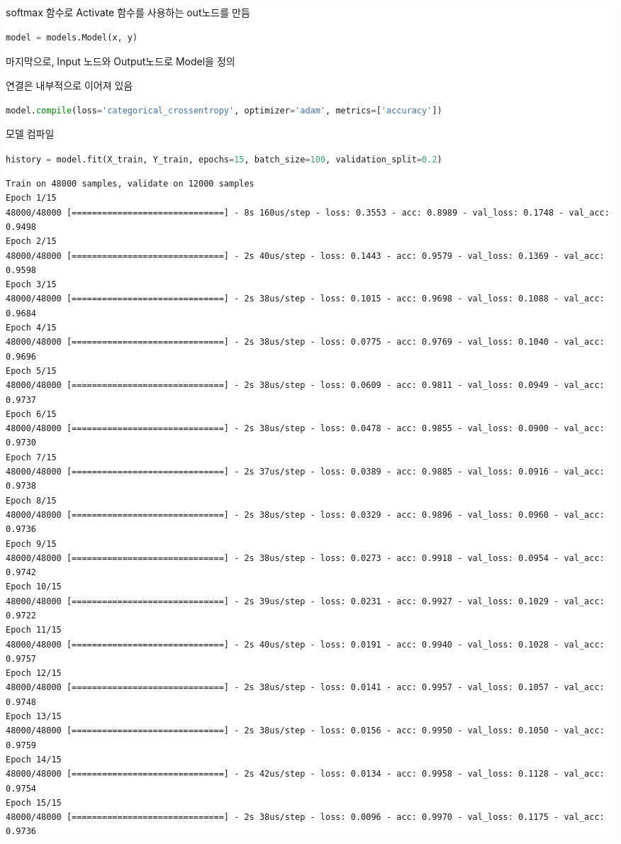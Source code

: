 softmax 함수로 Activate 함수를 사용하는 out노드를 만듬


```python
model = models.Model(x, y)
```

마지막으로, Input 노드와 Output노드로 Model을 정의

연결은 내부적으로 이어져 있음


```python
model.compile(loss='categorical_crossentropy', optimizer='adam', metrics=['accuracy'])
```

모델 컴파일


```python
history = model.fit(X_train, Y_train, epochs=15, batch_size=100, validation_split=0.2)
```

    Train on 48000 samples, validate on 12000 samples
    Epoch 1/15
    48000/48000 [==============================] - 8s 160us/step - loss: 0.3553 - acc: 0.8989 - val_loss: 0.1748 - val_acc: 0.9498
    Epoch 2/15
    48000/48000 [==============================] - 2s 40us/step - loss: 0.1443 - acc: 0.9579 - val_loss: 0.1369 - val_acc: 0.9598
    Epoch 3/15
    48000/48000 [==============================] - 2s 38us/step - loss: 0.1015 - acc: 0.9698 - val_loss: 0.1088 - val_acc: 0.9684
    Epoch 4/15
    48000/48000 [==============================] - 2s 38us/step - loss: 0.0775 - acc: 0.9769 - val_loss: 0.1040 - val_acc: 0.9696
    Epoch 5/15
    48000/48000 [==============================] - 2s 38us/step - loss: 0.0609 - acc: 0.9811 - val_loss: 0.0949 - val_acc: 0.9737
    Epoch 6/15
    48000/48000 [==============================] - 2s 38us/step - loss: 0.0478 - acc: 0.9855 - val_loss: 0.0900 - val_acc: 0.9730
    Epoch 7/15
    48000/48000 [==============================] - 2s 37us/step - loss: 0.0389 - acc: 0.9885 - val_loss: 0.0916 - val_acc: 0.9738
    Epoch 8/15
    48000/48000 [==============================] - 2s 38us/step - loss: 0.0329 - acc: 0.9896 - val_loss: 0.0960 - val_acc: 0.9736
    Epoch 9/15
    48000/48000 [==============================] - 2s 38us/step - loss: 0.0273 - acc: 0.9918 - val_loss: 0.0954 - val_acc: 0.9742
    Epoch 10/15
    48000/48000 [==============================] - 2s 39us/step - loss: 0.0231 - acc: 0.9927 - val_loss: 0.1029 - val_acc: 0.9722
    Epoch 11/15
    48000/48000 [==============================] - 2s 40us/step - loss: 0.0191 - acc: 0.9940 - val_loss: 0.1028 - val_acc: 0.9757
    Epoch 12/15
    48000/48000 [==============================] - 2s 38us/step - loss: 0.0141 - acc: 0.9957 - val_loss: 0.1057 - val_acc: 0.9748
    Epoch 13/15
    48000/48000 [==============================] - 2s 38us/step - loss: 0.0156 - acc: 0.9950 - val_loss: 0.1050 - val_acc: 0.9759
    Epoch 14/15
    48000/48000 [==============================] - 2s 42us/step - loss: 0.0134 - acc: 0.9958 - val_loss: 0.1128 - val_acc: 0.9754
    Epoch 15/15
    48000/48000 [==============================] - 2s 38us/step - loss: 0.0096 - acc: 0.9970 - val_loss: 0.1175 - val_acc: 0.9736
    